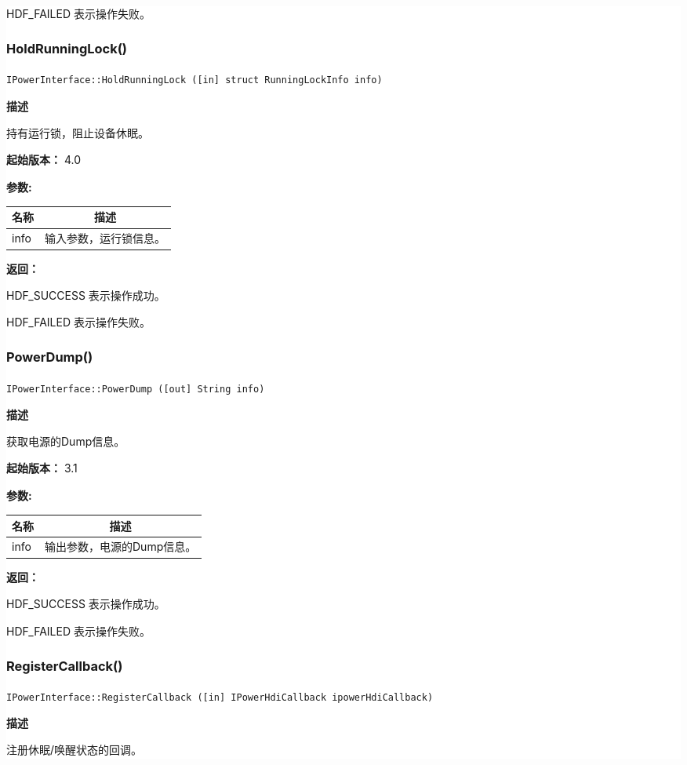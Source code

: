 HDF_FAILED 表示操作失败。


### HoldRunningLock()

```
IPowerInterface::HoldRunningLock ([in] struct RunningLockInfo info)
```
**描述**

持有运行锁，阻止设备休眠。

**起始版本：** 4.0

**参数:**

| 名称 | 描述 | 
| -------- | -------- |
| info | 输入参数，运行锁信息。 | 

**返回：**

HDF_SUCCESS 表示操作成功。

HDF_FAILED 表示操作失败。


### PowerDump()

```
IPowerInterface::PowerDump ([out] String info)
```
**描述**

获取电源的Dump信息。

**起始版本：** 3.1

**参数:**

| 名称 | 描述 | 
| -------- | -------- |
| info | 输出参数，电源的Dump信息。 | 

**返回：**

HDF_SUCCESS 表示操作成功。

HDF_FAILED 表示操作失败。


### RegisterCallback()

```
IPowerInterface::RegisterCallback ([in] IPowerHdiCallback ipowerHdiCallback)
```
**描述**

注册休眠/唤醒状态的回调。
